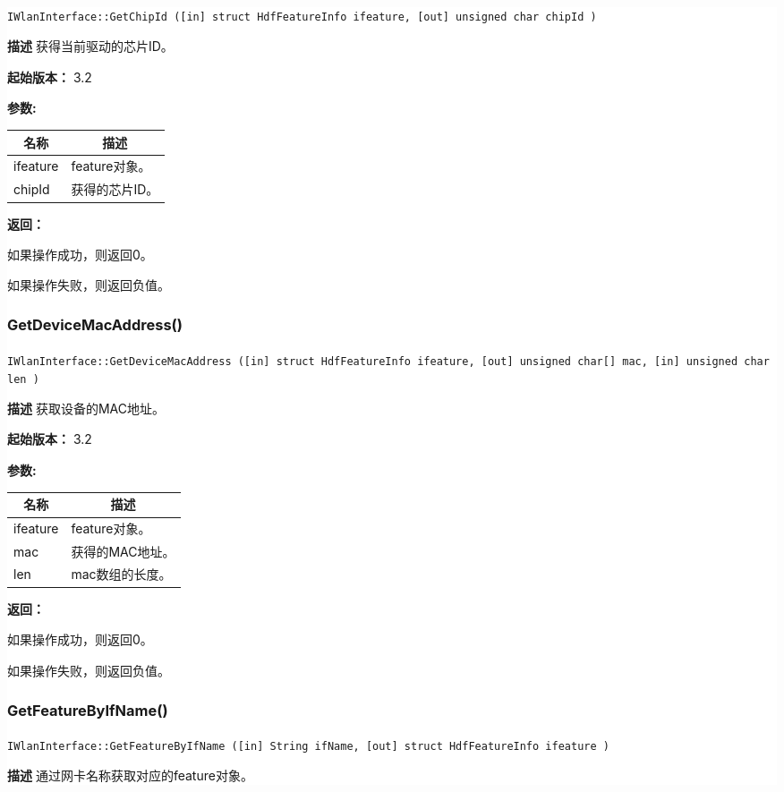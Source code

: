 ```
IWlanInterface::GetChipId ([in] struct HdfFeatureInfo ifeature, [out] unsigned char chipId )
```
**描述**
获得当前驱动的芯片ID。

**起始版本：** 3.2

**参数:**

| 名称 | 描述 | 
| -------- | -------- |
| ifeature | feature对象。  | 
| chipId | 获得的芯片ID。 | 

**返回：**

如果操作成功，则返回0。

如果操作失败，则返回负值。


### GetDeviceMacAddress()

```
IWlanInterface::GetDeviceMacAddress ([in] struct HdfFeatureInfo ifeature, [out] unsigned char[] mac, [in] unsigned char len )
```
**描述**
获取设备的MAC地址。

**起始版本：** 3.2

**参数:**

| 名称 | 描述 | 
| -------- | -------- |
| ifeature | feature对象。  | 
| mac | 获得的MAC地址。  | 
| len | mac数组的长度。 | 

**返回：**

如果操作成功，则返回0。

如果操作失败，则返回负值。


### GetFeatureByIfName()

```
IWlanInterface::GetFeatureByIfName ([in] String ifName, [out] struct HdfFeatureInfo ifeature )
```
**描述**
通过网卡名称获取对应的feature对象。
